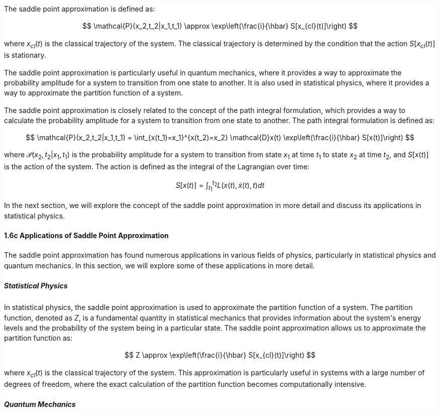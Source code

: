 The saddle point approximation is defined as:

$$
\mathcal{P}(x_2,t_2|x_1,t_1) \approx \exp\left(\frac{i}{\hbar} S[x_{cl}(t)]\right)
$$

where $x_{cl}(t)$ is the classical trajectory of the system. The classical trajectory is determined by the condition that the action $S[x_{cl}(t)]$ is stationary.

The saddle point approximation is particularly useful in quantum mechanics, where it provides a way to approximate the probability amplitude for a system to transition from one state to another. It is also used in statistical physics, where it provides a way to approximate the partition function of a system.

The saddle point approximation is closely related to the concept of the path integral formulation, which provides a way to calculate the probability amplitude for a system to transition from one state to another. The path integral formulation is defined as:

$$
\mathcal{P}(x_2,t_2|x_1,t_1) = \int_{x(t_1)=x_1}^{x(t_2)=x_2} \mathcal{D}x(t) \exp\left(\frac{i}{\hbar} S[x(t)]\right)
$$

where $\mathcal{P}(x_2,t_2|x_1,t_1)$ is the probability amplitude for a system to transition from state $x_1$ at time $t_1$ to state $x_2$ at time $t_2$, and $S[x(t)]$ is the action of the system. The action is defined as the integral of the Lagrangian over time:

$$
S[x(t)] = \int_{t_1}^{t_2} L(x(t),\dot{x}(t),t) dt
$$

In the next section, we will explore the concept of the saddle point approximation in more detail and discuss its applications in statistical physics.

#### 1.6c Applications of Saddle Point Approximation

The saddle point approximation has found numerous applications in various fields of physics, particularly in statistical physics and quantum mechanics. In this section, we will explore some of these applications in more detail.

##### Statistical Physics

In statistical physics, the saddle point approximation is used to approximate the partition function of a system. The partition function, denoted as $Z$, is a fundamental quantity in statistical mechanics that provides information about the system's energy levels and the probability of the system being in a particular state. The saddle point approximation allows us to approximate the partition function as:

$$
Z \approx \exp\left(\frac{i}{\hbar} S[x_{cl}(t)]\right)
$$

where $x_{cl}(t)$ is the classical trajectory of the system. This approximation is particularly useful in systems with a large number of degrees of freedom, where the exact calculation of the partition function becomes computationally intensive.

##### Quantum Mechanics
